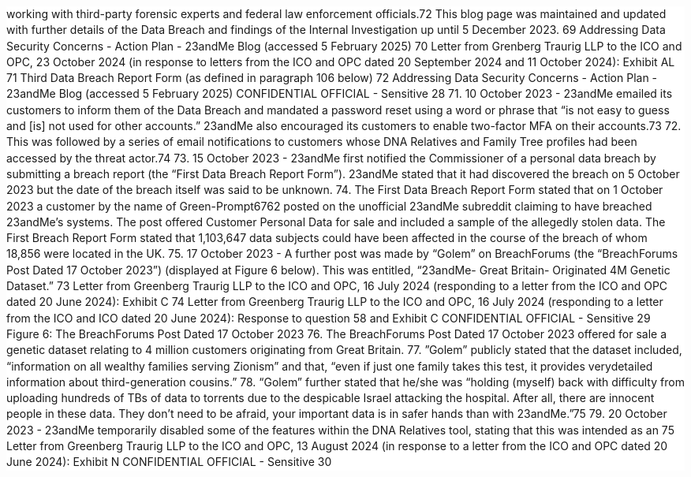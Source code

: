 working with third-party forensic experts and federal law enforcement
officials.72 This blog page was maintained and updated with further
details of the Data Breach and findings of the Internal Investigation up
until 5 December 2023.
69 Addressing Data Security Concerns - Action Plan - 23andMe Blog (accessed 5 February
2025)
70 Letter from Grenberg Traurig LLP to the ICO and OPC, 23 October 2024 (in response to
letters from the ICO and OPC dated 20 September 2024 and 11 October 2024): Exhibit AL
71 Third Data Breach Report Form (as defined in paragraph 106 below)
72 Addressing Data Security Concerns - Action Plan - 23andMe Blog (accessed 5 February
2025)
CONFIDENTIAL
OFFICIAL - Sensitive
28
71. 10 October 2023 - 23andMe emailed its customers to inform them of
the Data Breach and mandated a password reset using a word or phrase
that “is not easy to guess and \[is\] not used for other accounts.” 23andMe
also encouraged its customers to enable two-factor MFA on their
accounts.73
72. This was followed by a series of email notifications to customers whose
DNA Relatives and Family Tree profiles had been accessed by the threat
actor.74
73. 15 October 2023 - 23andMe first notified the Commissioner of a
personal data breach by submitting a breach report (the “First Data
Breach Report Form”). 23andMe stated that it had discovered the
breach on 5 October 2023 but the date of the breach itself was said to
be unknown.
74. The First Data Breach Report Form stated that on 1 October 2023 a
customer by the name of Green-Prompt6762 posted on the unofficial
23andMe subreddit claiming to have breached 23andMe’s systems. The
post offered Customer Personal Data for sale and included a sample of
the allegedly stolen data. The First Breach Report Form stated that
1,103,647 data subjects could have been affected in the course of the
breach of whom 18,856 were located in the UK.
75. 17 October 2023 - A further post was made by “Golem” on
BreachForums (the “BreachForums Post Dated 17 October 2023”)
(displayed at Figure 6 below). This was entitled, “23andMe- Great
Britain- Originated 4M Genetic Dataset.”
73 Letter from Greenberg Traurig LLP to the ICO and OPC, 16 July 2024 (responding to a
letter from the ICO and OPC dated 20 June 2024): Exhibit C
74 Letter from Greenberg Traurig LLP to the ICO and OPC, 16 July 2024 (responding to a
letter from the ICO and ICO dated 20 June 2024): Response to question 58 and Exhibit C
CONFIDENTIAL
OFFICIAL - Sensitive
29
Figure 6: The BreachForums Post Dated 17 October 2023
76. The BreachForums Post Dated 17 October 2023 offered for sale a genetic
dataset relating to 4 million customers originating from Great Britain.
77. ”Golem” publicly stated that the dataset included, “information on all
wealthy families serving Zionism” and that, “even if just one family takes
this test, it provides verydetailed information about third-generation
cousins.”
78. “Golem” further stated that he/she was “holding (myself) back with
difficulty from uploading hundreds of TBs of data to torrents due to the
despicable Israel attacking the hospital. After all, there are innocent
people in these data. They don’t need to be afraid, your important data
is in safer hands than with 23andMe.”75
79. 20 October 2023 - 23andMe temporarily disabled some of the features
within the DNA Relatives tool, stating that this was intended as an
75 Letter from Greenberg Traurig LLP to the ICO and OPC, 13 August 2024 (in response to
a letter from the ICO and OPC dated 20 June 2024): Exhibit N
CONFIDENTIAL
OFFICIAL - Sensitive
30